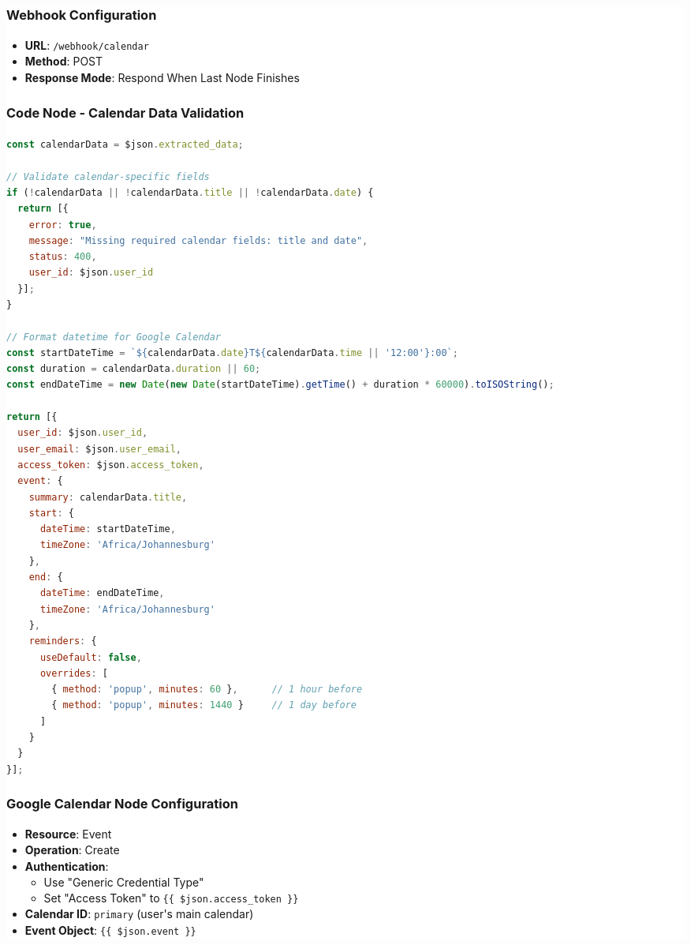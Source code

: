 ### Webhook Configuration
- **URL**: `/webhook/calendar`
- **Method**: POST
- **Response Mode**: Respond When Last Node Finishes

### Code Node - Calendar Data Validation
```javascript
const calendarData = $json.extracted_data;

// Validate calendar-specific fields
if (!calendarData || !calendarData.title || !calendarData.date) {
  return [{
    error: true,
    message: "Missing required calendar fields: title and date",
    status: 400,
    user_id: $json.user_id
  }];
}

// Format datetime for Google Calendar
const startDateTime = `${calendarData.date}T${calendarData.time || '12:00'}:00`;
const duration = calendarData.duration || 60;
const endDateTime = new Date(new Date(startDateTime).getTime() + duration * 60000).toISOString();

return [{
  user_id: $json.user_id,
  user_email: $json.user_email,
  access_token: $json.access_token,
  event: {
    summary: calendarData.title,
    start: {
      dateTime: startDateTime,
      timeZone: 'Africa/Johannesburg'
    },
    end: {
      dateTime: endDateTime,
      timeZone: 'Africa/Johannesburg'
    },
    reminders: {
      useDefault: false,
      overrides: [
        { method: 'popup', minutes: 60 },      // 1 hour before
        { method: 'popup', minutes: 1440 }     // 1 day before
      ]
    }
  }
}];
```

### Google Calendar Node Configuration
- **Resource**: Event
- **Operation**: Create
- **Authentication**: 
  - Use "Generic Credential Type" 
  - Set "Access Token" to `{{ $json.access_token }}`
- **Calendar ID**: `primary` (user's main calendar)
- **Event Object**: `{{ $json.event }}`
